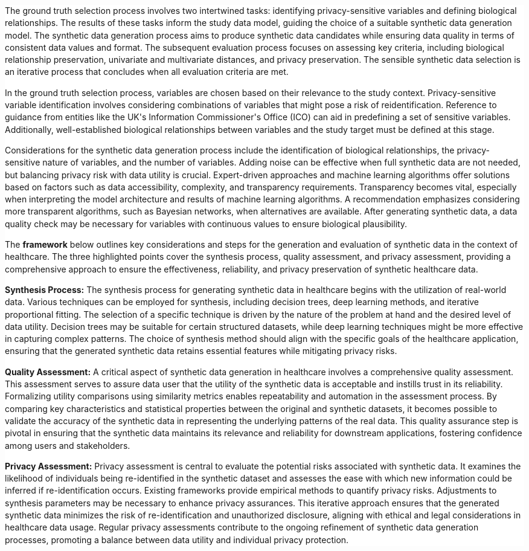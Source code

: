 The ground truth selection process involves two intertwined tasks: identifying privacy-sensitive variables and defining biological relationships. The results of these tasks inform the study data model, guiding the choice of a suitable synthetic data generation model. The synthetic data generation process aims to produce synthetic data candidates while ensuring data quality in terms of consistent data values and format. The subsequent evaluation process focuses on assessing key criteria, including biological relationship preservation, univariate and multivariate distances, and privacy preservation. The sensible synthetic data selection is an iterative process that concludes when all evaluation criteria are met.

In the ground truth selection process, variables are chosen based on their relevance to the study context. Privacy-sensitive variable identification involves considering combinations of variables that might pose a risk of reidentification. Reference to guidance from entities like the UK's Information Commissioner's Office (ICO) can aid in predefining a set of sensitive variables. Additionally, well-established biological relationships between variables and the study target must be defined at this stage.

Considerations for the synthetic data generation process include the identification of biological relationships, the privacy-sensitive nature of variables, and the number of variables. Adding noise can be effective when full synthetic data are not needed, but balancing privacy risk with data utility is crucial. Expert-driven approaches and machine learning algorithms offer solutions based on factors such as data accessibility, complexity, and transparency requirements. Transparency becomes vital, especially when interpreting the model architecture and results of machine learning algorithms. A recommendation emphasizes considering more transparent algorithms, such as Bayesian networks, when alternatives are available. After generating synthetic data, a data quality check may be necessary for variables with continuous values to ensure biological plausibility.

The **framework** below outlines key considerations and steps for the generation and evaluation of synthetic data in the context of healthcare. The three highlighted points cover the synthesis process, quality assessment, and privacy assessment, providing a comprehensive approach to ensure the effectiveness, reliability, and privacy preservation of synthetic healthcare data.

**Synthesis Process:**
The synthesis process for generating synthetic data in healthcare begins with the utilization of real-world data. Various techniques can be employed for synthesis, including decision trees, deep learning methods, and iterative proportional fitting. The selection of a specific technique is driven by the nature of the problem at hand and the desired level of data utility. Decision trees may be suitable for certain structured datasets, while deep learning techniques might be more effective in capturing complex patterns. The choice of synthesis method should align with the specific goals of the healthcare application, ensuring that the generated synthetic data retains essential features while mitigating privacy risks.

**Quality Assessment:**
A critical aspect of synthetic data generation in healthcare involves a comprehensive quality assessment. This assessment serves to assure data user that the utility of the synthetic data is acceptable and instills trust in its reliability. Formalizing utility comparisons using similarity metrics enables repeatability and automation in the assessment process. By comparing key characteristics and statistical properties between the original and synthetic datasets, it becomes possible to validate the accuracy of the synthetic data in representing the underlying patterns of the real data. This quality assurance step is pivotal in ensuring that the synthetic data maintains its relevance and reliability for downstream applications, fostering confidence among users and stakeholders.

**Privacy Assessment:**
Privacy assessment is central to evaluate the potential risks associated with synthetic data. It examines the likelihood of individuals being re-identified in the synthetic dataset and assesses the ease with which new information could be inferred if re-identification occurs. Existing frameworks provide empirical methods to quantify privacy risks. Adjustments to synthesis parameters may be necessary to enhance privacy assurances. This iterative approach ensures that the generated synthetic data minimizes the risk of re-identification and unauthorized disclosure, aligning with ethical and legal considerations in healthcare data usage. Regular privacy assessments contribute to the ongoing refinement of synthetic data generation processes, promoting a balance between data utility and individual privacy protection.
